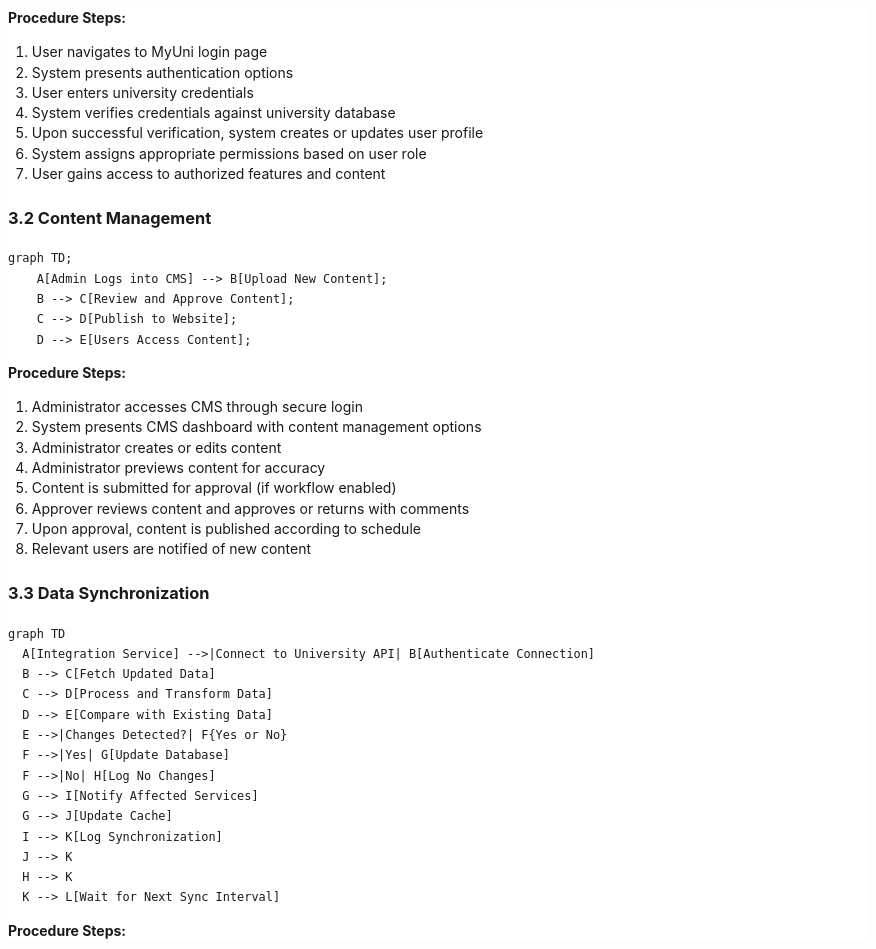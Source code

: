 **Procedure Steps:**

1. User navigates to MyUni login page
2. System presents authentication options
3. User enters university credentials
4. System verifies credentials against university database
5. Upon successful verification, system creates or updates user profile
6. System assigns appropriate permissions based on user role
7. User gains access to authorized features and content


### 3.2 Content Management
```mermaid
graph TD;
    A[Admin Logs into CMS] --> B[Upload New Content];
    B --> C[Review and Approve Content];
    C --> D[Publish to Website];
    D --> E[Users Access Content];

```

**Procedure Steps:**

1. Administrator accesses CMS through secure login
2. System presents CMS dashboard with content management options
3. Administrator creates or edits content
4. Administrator previews content for accuracy
5. Content is submitted for approval (if workflow enabled)
6. Approver reviews content and approves or returns with comments
7. Upon approval, content is published according to schedule
8. Relevant users are notified of new content


### 3.3 Data Synchronization

```mermaid
graph TD
  A[Integration Service] -->|Connect to University API| B[Authenticate Connection]
  B --> C[Fetch Updated Data]
  C --> D[Process and Transform Data]
  D --> E[Compare with Existing Data]
  E -->|Changes Detected?| F{Yes or No}
  F -->|Yes| G[Update Database]
  F -->|No| H[Log No Changes]
  G --> I[Notify Affected Services]
  G --> J[Update Cache]
  I --> K[Log Synchronization]
  J --> K
  H --> K
  K --> L[Wait for Next Sync Interval]

```

**Procedure Steps:**
